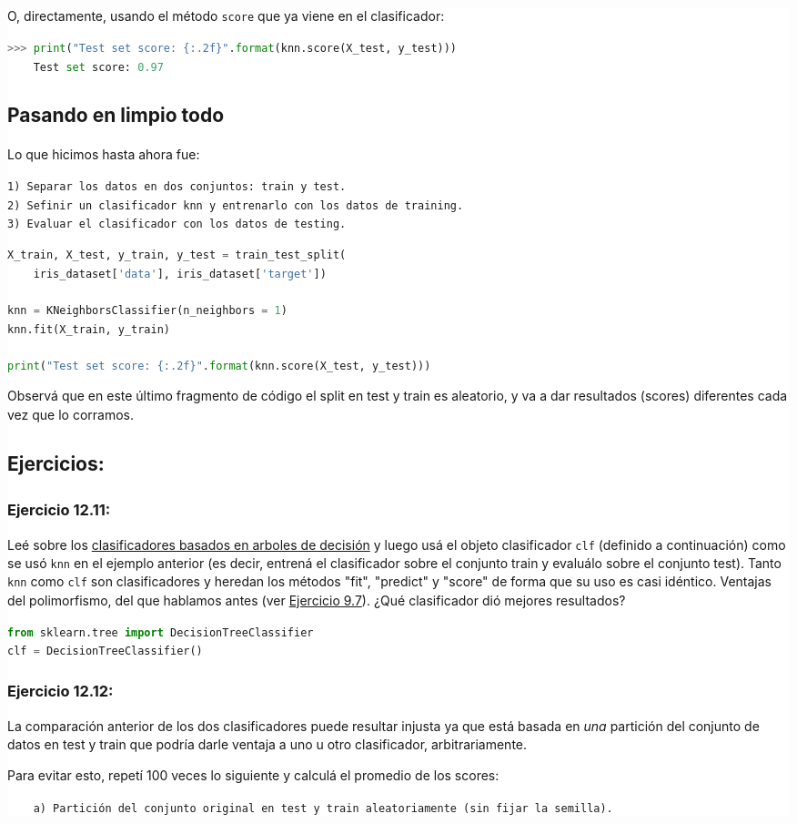 O, directamente, usando el método `score` que ya viene en el clasificador:


```python
>>> print("Test set score: {:.2f}".format(knn.score(X_test, y_test)))
    Test set score: 0.97
```

## Pasando en limpio todo

Lo que hicimos hasta ahora fue:

    1) Separar los datos en dos conjuntos: train y test.
    2) Sefinir un clasificador knn y entrenarlo con los datos de training.
    3) Evaluar el clasificador con los datos de testing.


```python
X_train, X_test, y_train, y_test = train_test_split(
    iris_dataset['data'], iris_dataset['target'])

knn = KNeighborsClassifier(n_neighbors = 1)
knn.fit(X_train, y_train)

print("Test set score: {:.2f}".format(knn.score(X_test, y_test)))
```

Observá que en este último fragmento de código el split en test y train es aleatorio, y va a dar resultados (scores) diferentes cada vez que lo corramos.


## Ejercicios:

### Ejercicio 12.11: 
Leé sobre los [clasificadores basados en arboles de decisión](https://es.wikipedia.org/wiki/Aprendizaje_basado_en_%C3%A1rboles_de_decisi%C3%B3n) y luego usá el objeto clasificador `clf` (definido a continuación) como se usó `knn` en el ejemplo anterior (es decir, entrená el clasificador sobre el conjunto train y evaluálo sobre el conjunto test). Tanto `knn` como `clf` son clasificadores y heredan los métodos "fit", "predict" y "score" de forma que su uso es casi idéntico. Ventajas del polimorfismo, del que hablamos antes (ver [Ejercicio 9.7](../09_Clases_y_Objetos/03_Herencia.md#ejercicio-97-polimorfismo-en-acción)). ¿Qué clasificador dió mejores resultados?


```python
from sklearn.tree import DecisionTreeClassifier
clf = DecisionTreeClassifier()
```

### Ejercicio 12.12: 
La comparación anterior de los dos clasificadores puede resultar injusta ya que está basada en *una* partición del conjunto de datos en test y train que podría darle ventaja a uno u otro clasificador, arbitrariamente. 
    
Para evitar esto, repetí 100 veces lo siguiente y calculá el promedio de los scores:

        a) Partición del conjunto original en test y train aleatoriamente (sin fijar la semilla).
        